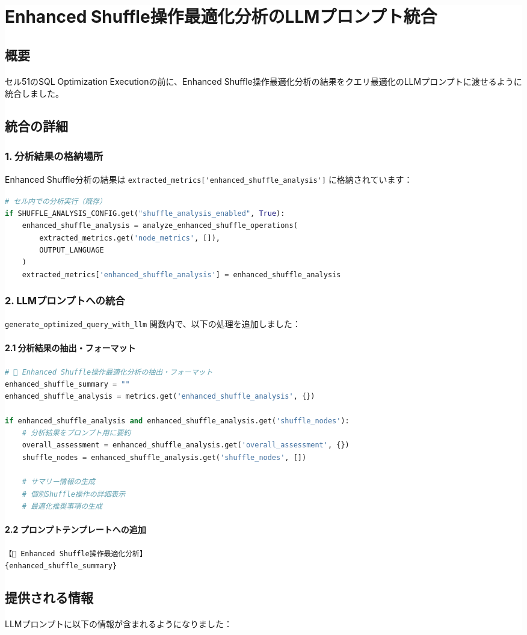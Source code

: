 # Enhanced Shuffle操作最適化分析のLLMプロンプト統合

## 概要

セル51のSQL Optimization Executionの前に、Enhanced Shuffle操作最適化分析の結果をクエリ最適化のLLMプロンプトに渡せるように統合しました。

## 統合の詳細

### 1. 分析結果の格納場所

Enhanced Shuffle分析の結果は `extracted_metrics['enhanced_shuffle_analysis']` に格納されています：

```python
# セル内での分析実行（既存）
if SHUFFLE_ANALYSIS_CONFIG.get("shuffle_analysis_enabled", True):
    enhanced_shuffle_analysis = analyze_enhanced_shuffle_operations(
        extracted_metrics.get('node_metrics', []), 
        OUTPUT_LANGUAGE
    )
    extracted_metrics['enhanced_shuffle_analysis'] = enhanced_shuffle_analysis
```

### 2. LLMプロンプトへの統合

`generate_optimized_query_with_llm` 関数内で、以下の処理を追加しました：

#### 2.1 分析結果の抽出・フォーマット
```python
# 🔧 Enhanced Shuffle操作最適化分析の抽出・フォーマット
enhanced_shuffle_summary = ""
enhanced_shuffle_analysis = metrics.get('enhanced_shuffle_analysis', {})

if enhanced_shuffle_analysis and enhanced_shuffle_analysis.get('shuffle_nodes'):
    # 分析結果をプロンプト用に要約
    overall_assessment = enhanced_shuffle_analysis.get('overall_assessment', {})
    shuffle_nodes = enhanced_shuffle_analysis.get('shuffle_nodes', [])
    
    # サマリー情報の生成
    # 個別Shuffle操作の詳細表示
    # 最適化推奨事項の生成
```

#### 2.2 プロンプトテンプレートへの追加
```python
【🔧 Enhanced Shuffle操作最適化分析】
{enhanced_shuffle_summary}
```

## 提供される情報

LLMプロンプトに以下の情報が含まれるようになりました：
